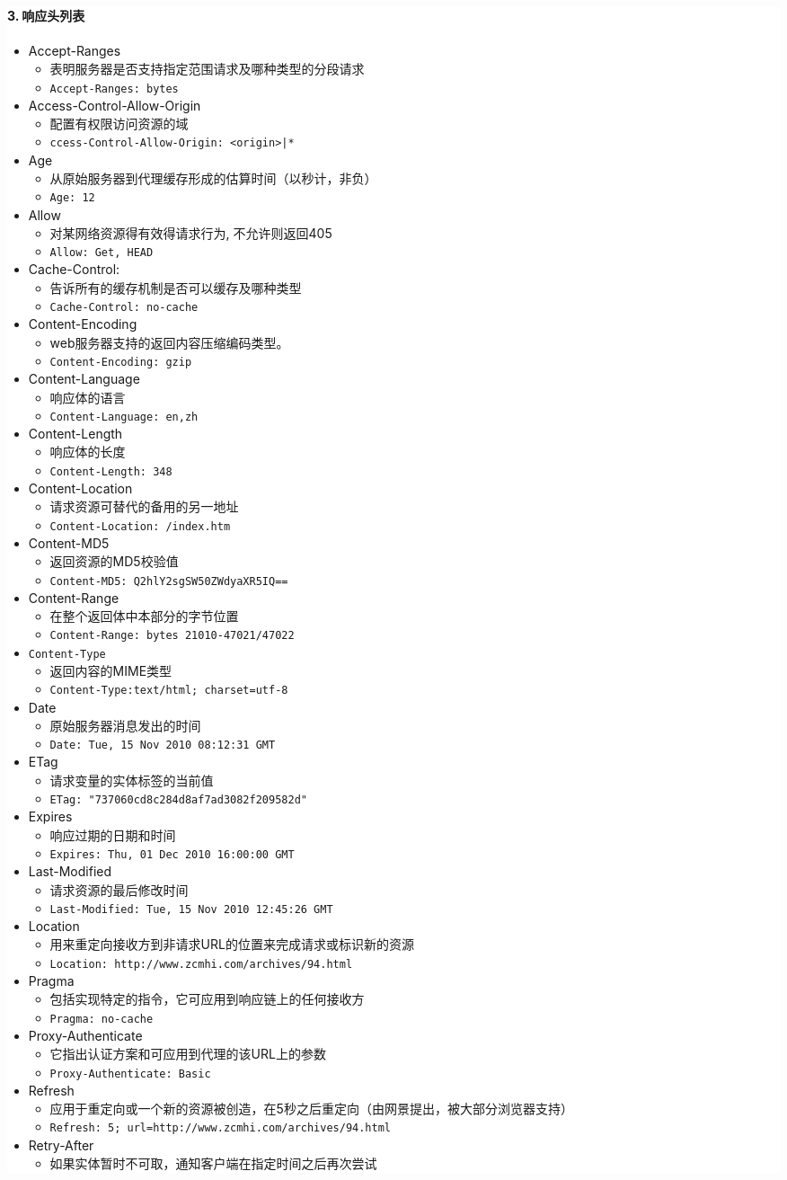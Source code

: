 #### 3. 响应头列表
- Accept-Ranges
  - 表明服务器是否支持指定范围请求及哪种类型的分段请求
  - `Accept-Ranges: bytes`
- Access-Control-Allow-Origin
  - 配置有权限访问资源的域
  - `ccess-Control-Allow-Origin: <origin>|*`
- Age
  - 从原始服务器到代理缓存形成的估算时间（以秒计，非负）
  - `Age: 12`
- Allow
  - 对某网络资源得有效得请求行为, 不允许则返回405
  - `Allow: Get, HEAD`
- Cache-Control:
  - 告诉所有的缓存机制是否可以缓存及哪种类型
  - `Cache-Control: no-cache`
- Content-Encoding
  - web服务器支持的返回内容压缩编码类型。
  - `Content-Encoding: gzip`
- Content-Language
  - 响应体的语言
  - `Content-Language: en,zh`
- Content-Length
  - 响应体的长度
  - `Content-Length: 348`
- Content-Location
  - 请求资源可替代的备用的另一地址
  - `Content-Location: /index.htm`
- Content-MD5
  - 返回资源的MD5校验值
  - `Content-MD5: Q2hlY2sgSW50ZWdyaXR5IQ==`
- Content-Range
  - 在整个返回体中本部分的字节位置
  - `Content-Range: bytes 21010-47021/47022`
- `Content-Type`
  - 返回内容的MIME类型
  - `Content-Type:text/html; charset=utf-8`
- Date 
  - 原始服务器消息发出的时间
  - `Date: Tue, 15 Nov 2010 08:12:31 GMT`
- ETag
  - 请求变量的实体标签的当前值
  - `ETag: "737060cd8c284d8af7ad3082f209582d"`
- Expires
  - 响应过期的日期和时间
  - `Expires: Thu, 01 Dec 2010 16:00:00 GMT`
- Last-Modified
  - 请求资源的最后修改时间
  - `Last-Modified: Tue, 15 Nov 2010 12:45:26 GMT`
- Location
  - 用来重定向接收方到非请求URL的位置来完成请求或标识新的资源
  - `Location: http://www.zcmhi.com/archives/94.html`
- Pragma
  - 包括实现特定的指令，它可应用到响应链上的任何接收方
  - `Pragma: no-cache`
- Proxy-Authenticate
  - 它指出认证方案和可应用到代理的该URL上的参数
  - `Proxy-Authenticate: Basic`
- Refresh
  - 应用于重定向或一个新的资源被创造，在5秒之后重定向（由网景提出，被大部分浏览器支持）
  - `Refresh: 5; url=http://www.zcmhi.com/archives/94.html`
- Retry-After
  - 如果实体暂时不可取，通知客户端在指定时间之后再次尝试
